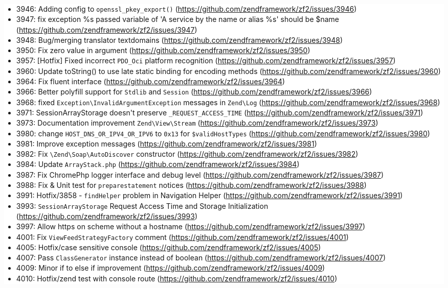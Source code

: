 - 3946: Adding config to `openssl_pkey_export()`
  (https://github.com/zendframework/zf2/issues/3946)
- 3947: fix exception %s passed variable of 'A service by the name or alias %s'  should be $name
  (https://github.com/zendframework/zf2/issues/3947)
- 3948: Bug/merging translator textdomains
  (https://github.com/zendframework/zf2/issues/3948)
- 3950: Fix zero value in argument
  (https://github.com/zendframework/zf2/issues/3950)
- 3957: [Hotfix] Fixed incorrect `PDO_Oci` platform recognition
  (https://github.com/zendframework/zf2/issues/3957)
- 3960: Update toString() to use late static binding for encoding methods
  (https://github.com/zendframework/zf2/issues/3960)
- 3964: Fix fluent interface
  (https://github.com/zendframework/zf2/issues/3964)
- 3966: Better polyfill support for `Stdlib` and `Session`
  (https://github.com/zendframework/zf2/issues/3966)
- 3968: fixed `Exception\InvalidArgumentException` messages in `Zend\Log`
  (https://github.com/zendframework/zf2/issues/3968)
- 3971: SessionArrayStorage doesn't preserve `_REQUEST_ACCESS_TIME`
  (https://github.com/zendframework/zf2/issues/3971)
- 3973: Documentation improvement `Zend\View\Stream`
  (https://github.com/zendframework/zf2/issues/3973)
- 3980: change `HOST_DNS_OR_IPV4_OR_IPV6` to `0x13` for `$validHostTypes`
  (https://github.com/zendframework/zf2/issues/3980)
- 3981: Improve exception messages
  (https://github.com/zendframework/zf2/issues/3981)
- 3982: Fix `\Zend\Soap\AutoDiscover` constructor
  (https://github.com/zendframework/zf2/issues/3982)
- 3984: Update `ArrayStack.php`
  (https://github.com/zendframework/zf2/issues/3984)
- 3987: Fix ChromePhp logger interface and debug level
  (https://github.com/zendframework/zf2/issues/3987)
- 3988: Fix & Unit test for `preparestatement` notices
  (https://github.com/zendframework/zf2/issues/3988)
- 3991: Hotfix/3858 - `findHelper` problem in Navigation Helper
  (https://github.com/zendframework/zf2/issues/3991)
- 3993: `SessionArrayStorage` Request Access Time and Storage Initialization
  (https://github.com/zendframework/zf2/issues/3993)
- 3997: Allow https on scheme without a hostname
  (https://github.com/zendframework/zf2/issues/3997)
- 4001: Fix `ViewFeedStrategyFactory` comment
  (https://github.com/zendframework/zf2/issues/4001)
- 4005: Hotfix/case sensitive console
  (https://github.com/zendframework/zf2/issues/4005)
- 4007: Pass `ClassGenerator` instance instead of boolean
  (https://github.com/zendframework/zf2/issues/4007)
- 4009: Minor if to else if improvement
  (https://github.com/zendframework/zf2/issues/4009)
- 4010: Hotfix/zend test with console route
  (https://github.com/zendframework/zf2/issues/4010)
